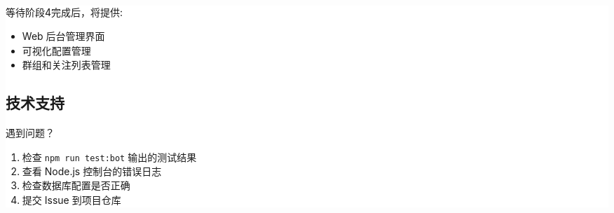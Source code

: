 等待阶段4完成后，将提供:
- Web 后台管理界面
- 可视化配置管理
- 群组和关注列表管理

## 技术支持

遇到问题？
1. 检查 `npm run test:bot` 输出的测试结果
2. 查看 Node.js 控制台的错误日志
3. 检查数据库配置是否正确
4. 提交 Issue 到项目仓库